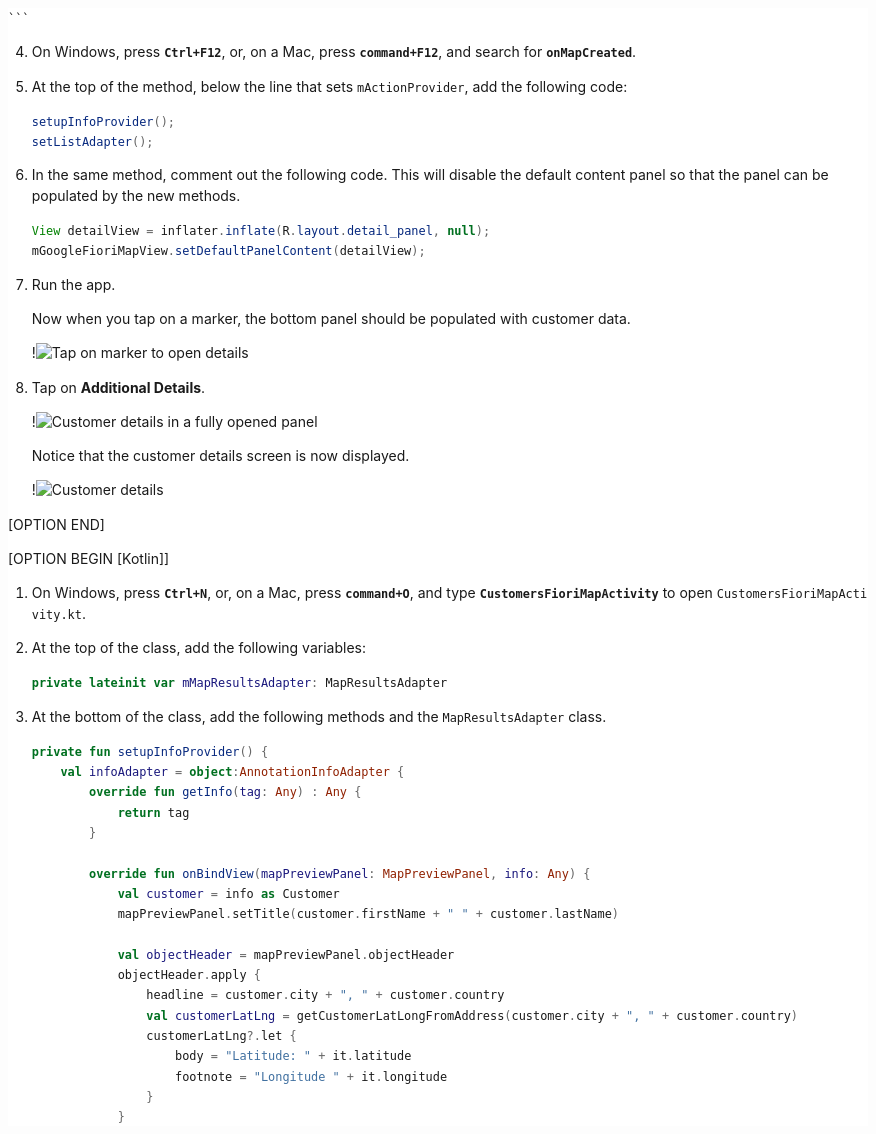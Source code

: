     ```

4.  On Windows, press **`Ctrl+F12`**, or, on a Mac, press **`command+F12`**, and search for **`onMapCreated`**.

5.  At the top of the method, below the line that sets `mActionProvider`, add the following code:

    ```Java
    setupInfoProvider();
    setListAdapter();
    ```

6.  In the same method, comment out the following code. This will disable the default content panel so that the panel can be populated by the new methods.

    ```Java
    View detailView = inflater.inflate(R.layout.detail_panel, null);
    mGoogleFioriMapView.setDefaultPanelContent(detailView);
    ```

7.  Run the app.

    Now when you tap on a marker, the bottom panel should be populated with customer data.

    !![Tap on marker to open details](new-panel.png)

8.  Tap on **Additional Details**.

    !![Customer details in a fully opened panel](new-panel-full-screen.png)

    Notice that the customer details screen is now displayed.

    !![Customer details](customer-details.png)

[OPTION END]

[OPTION BEGIN [Kotlin]]

1.  On Windows, press **`Ctrl+N`**, or, on a Mac, press **`command+O`**, and type **`CustomersFioriMapActivity`** to open `CustomersFioriMapActivity.kt`.

2.  At the top of the class, add the following variables:

    ```Kotlin
    private lateinit var mMapResultsAdapter: MapResultsAdapter
    ```

3.  At the bottom of the class, add the following methods and the `MapResultsAdapter` class.

    ```Kotlin
    private fun setupInfoProvider() {
        val infoAdapter = object:AnnotationInfoAdapter {
            override fun getInfo(tag: Any) : Any {
                return tag
            }

            override fun onBindView(mapPreviewPanel: MapPreviewPanel, info: Any) {
                val customer = info as Customer
                mapPreviewPanel.setTitle(customer.firstName + " " + customer.lastName)

                val objectHeader = mapPreviewPanel.objectHeader
                objectHeader.apply {
                    headline = customer.city + ", " + customer.country
                    val customerLatLng = getCustomerLatLongFromAddress(customer.city + ", " + customer.country)
                    customerLatLng?.let {
                        body = "Latitude: " + it.latitude
                        footnote = "Longitude " + it.longitude
                    }
                }
